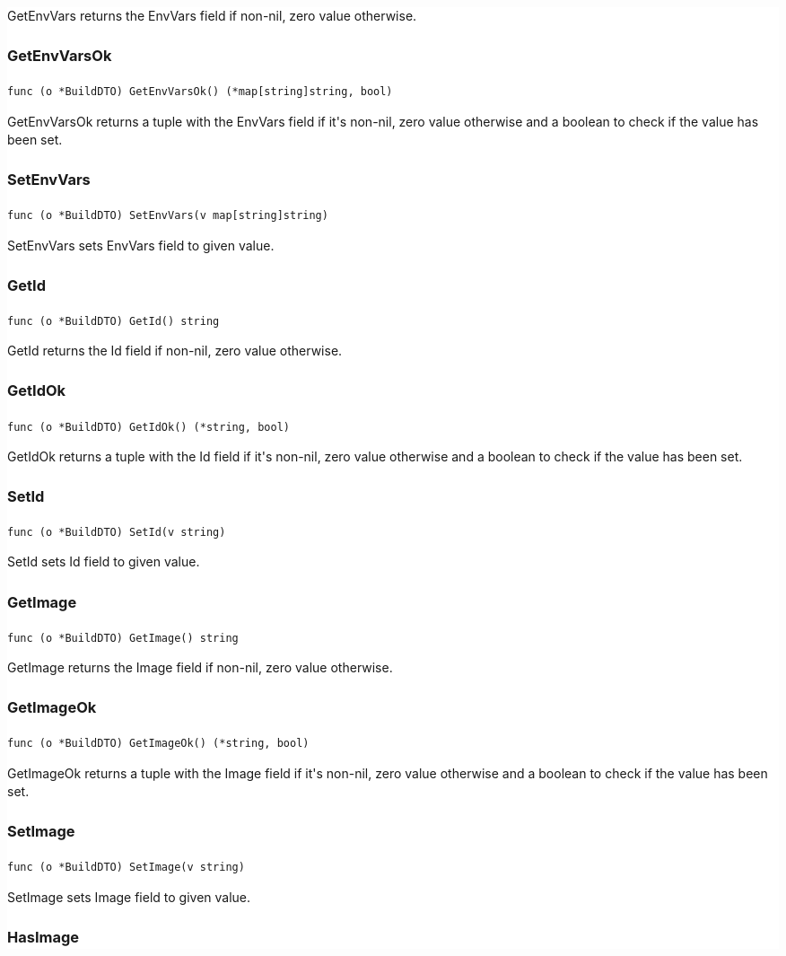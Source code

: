 GetEnvVars returns the EnvVars field if non-nil, zero value otherwise.

### GetEnvVarsOk

`func (o *BuildDTO) GetEnvVarsOk() (*map[string]string, bool)`

GetEnvVarsOk returns a tuple with the EnvVars field if it's non-nil, zero value otherwise
and a boolean to check if the value has been set.

### SetEnvVars

`func (o *BuildDTO) SetEnvVars(v map[string]string)`

SetEnvVars sets EnvVars field to given value.


### GetId

`func (o *BuildDTO) GetId() string`

GetId returns the Id field if non-nil, zero value otherwise.

### GetIdOk

`func (o *BuildDTO) GetIdOk() (*string, bool)`

GetIdOk returns a tuple with the Id field if it's non-nil, zero value otherwise
and a boolean to check if the value has been set.

### SetId

`func (o *BuildDTO) SetId(v string)`

SetId sets Id field to given value.


### GetImage

`func (o *BuildDTO) GetImage() string`

GetImage returns the Image field if non-nil, zero value otherwise.

### GetImageOk

`func (o *BuildDTO) GetImageOk() (*string, bool)`

GetImageOk returns a tuple with the Image field if it's non-nil, zero value otherwise
and a boolean to check if the value has been set.

### SetImage

`func (o *BuildDTO) SetImage(v string)`

SetImage sets Image field to given value.

### HasImage
